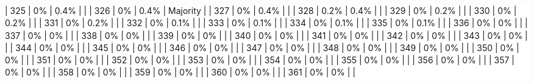 | 325 | 0% | 0.4% |  |
| 326 | 0% | 0.4% | Majority |
| 327 | 0% | 0.4% |  |
| 328 | 0.2% | 0.4% |  |
| 329 | 0% | 0.2% |  |
| 330 | 0% | 0.2% |  |
| 331 | 0% | 0.2% |  |
| 332 | 0% | 0.1% |  |
| 333 | 0% | 0.1% |  |
| 334 | 0% | 0.1% |  |
| 335 | 0% | 0.1% |  |
| 336 | 0% | 0% |  |
| 337 | 0% | 0% |  |
| 338 | 0% | 0% |  |
| 339 | 0% | 0% |  |
| 340 | 0% | 0% |  |
| 341 | 0% | 0% |  |
| 342 | 0% | 0% |  |
| 343 | 0% | 0% |  |
| 344 | 0% | 0% |  |
| 345 | 0% | 0% |  |
| 346 | 0% | 0% |  |
| 347 | 0% | 0% |  |
| 348 | 0% | 0% |  |
| 349 | 0% | 0% |  |
| 350 | 0% | 0% |  |
| 351 | 0% | 0% |  |
| 352 | 0% | 0% |  |
| 353 | 0% | 0% |  |
| 354 | 0% | 0% |  |
| 355 | 0% | 0% |  |
| 356 | 0% | 0% |  |
| 357 | 0% | 0% |  |
| 358 | 0% | 0% |  |
| 359 | 0% | 0% |  |
| 360 | 0% | 0% |  |
| 361 | 0% | 0% |  |
